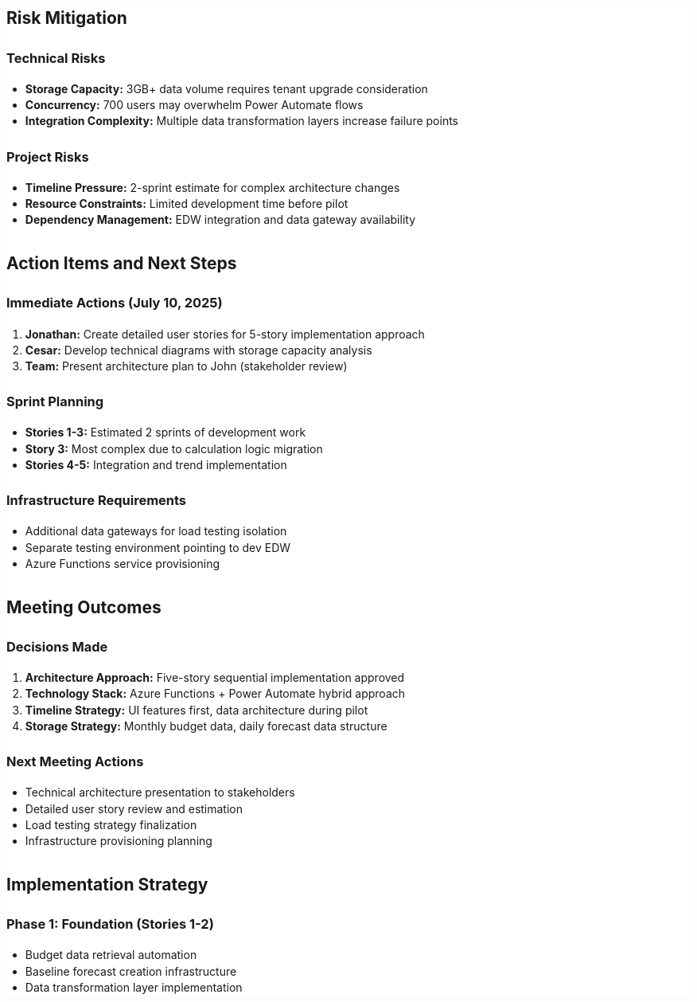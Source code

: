 ## Risk Mitigation

### Technical Risks
- **Storage Capacity:** 3GB+ data volume requires tenant upgrade consideration
- **Concurrency:** 700 users may overwhelm Power Automate flows
- **Integration Complexity:** Multiple data transformation layers increase failure points

### Project Risks
- **Timeline Pressure:** 2-sprint estimate for complex architecture changes
- **Resource Constraints:** Limited development time before pilot
- **Dependency Management:** EDW integration and data gateway availability

## Action Items and Next Steps

### Immediate Actions (July 10, 2025)
1. **Jonathan:** Create detailed user stories for 5-story implementation approach
2. **Cesar:** Develop technical diagrams with storage capacity analysis
3. **Team:** Present architecture plan to John (stakeholder review)

### Sprint Planning
- **Stories 1-3:** Estimated 2 sprints of development work
- **Story 3:** Most complex due to calculation logic migration
- **Stories 4-5:** Integration and trend implementation

### Infrastructure Requirements
- Additional data gateways for load testing isolation
- Separate testing environment pointing to dev EDW
- Azure Functions service provisioning

## Meeting Outcomes

### Decisions Made
1. **Architecture Approach:** Five-story sequential implementation approved
2. **Technology Stack:** Azure Functions + Power Automate hybrid approach
3. **Timeline Strategy:** UI features first, data architecture during pilot
4. **Storage Strategy:** Monthly budget data, daily forecast data structure

### Next Meeting Actions
- Technical architecture presentation to stakeholders
- Detailed user story review and estimation
- Load testing strategy finalization
- Infrastructure provisioning planning

## Implementation Strategy

### Phase 1: Foundation (Stories 1-2)
- Budget data retrieval automation
- Baseline forecast creation infrastructure
- Data transformation layer implementation
